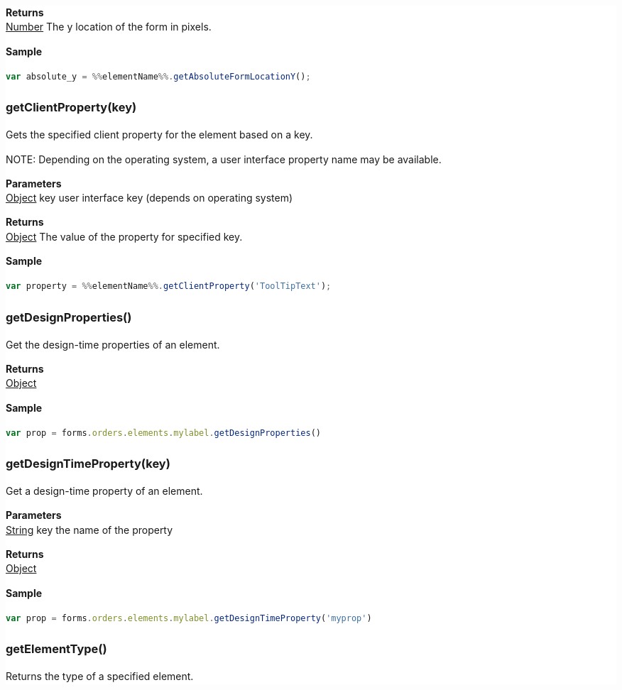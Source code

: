 **Returns**\
[Number](../../../JSLib/Number.md) The y location of the form in pixels.


**Sample**

```javascript
var absolute_y = %%elementName%%.getAbsoluteFormLocationY();
```
### getClientProperty(key)

Gets the specified client property for the element based on a key.

NOTE: Depending on the operating system, a user interface property name may be available.

**Parameters**\
[Object](../../../JSLib/Object.md) key user interface key (depends on operating system)

**Returns**\
[Object](../../../JSLib/Object.md) The value of the property for specified key.


**Sample**

```javascript
var property = %%elementName%%.getClientProperty('ToolTipText');
```
### getDesignProperties()

Get the design-time properties of an element.


**Returns**\
[Object](../../../JSLib/Object.md) 


**Sample**

```javascript
var prop = forms.orders.elements.mylabel.getDesignProperties()
```
### getDesignTimeProperty(key)

Get a design-time property of an element.

**Parameters**\
[String](../../../JSLib/String.md) key the name of the property

**Returns**\
[Object](../../../JSLib/Object.md) 


**Sample**

```javascript
var prop = forms.orders.elements.mylabel.getDesignTimeProperty('myprop')
```
### getElementType()

Returns the type of a specified element.
